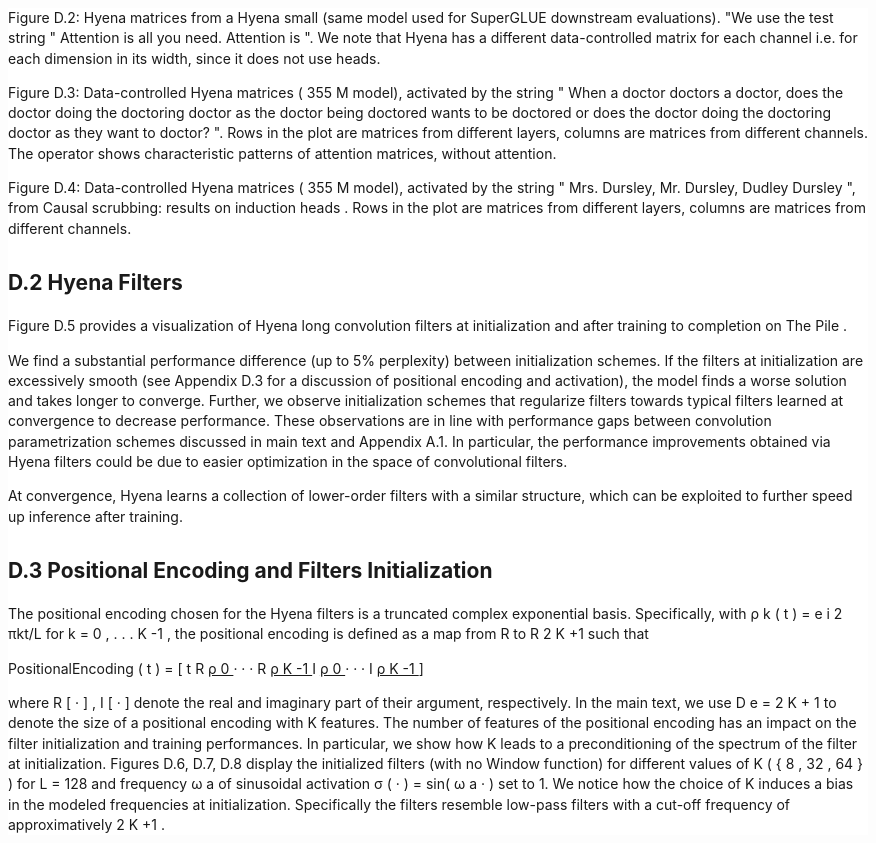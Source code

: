 
Figure D.2: Hyena matrices from a Hyena small (same model used for SuperGLUE downstream evaluations). "We use the test string " Attention is all you need. Attention is ". We note that Hyena has a different data-controlled matrix for each channel i.e. for each dimension in its width, since it does not use heads.



Figure D.3: Data-controlled Hyena matrices ( 355 M model), activated by the string " When a doctor doctors a doctor, does the doctor doing the doctoring doctor as the doctor being doctored wants to be doctored or does the doctor doing the doctoring doctor as they want to doctor? ". Rows in the plot are matrices from different layers, columns are matrices from different channels. The operator shows characteristic patterns of attention matrices, without attention.



Figure D.4: Data-controlled Hyena matrices ( 355 M model), activated by the string " Mrs. Dursley, Mr. Dursley, Dudley Dursley ", from Causal scrubbing: results on induction heads . Rows in the plot are matrices from different layers, columns are matrices from different channels.



## D.2 Hyena Filters

Figure D.5 provides a visualization of Hyena long convolution filters at initialization and after training to completion on The Pile .

We find a substantial performance difference (up to 5% perplexity) between initialization schemes. If the filters at initialization are excessively smooth (see Appendix D.3 for a discussion of positional encoding and activation), the model finds a worse solution and takes longer to converge. Further, we observe initialization schemes that regularize filters towards typical filters learned at convergence to decrease performance. These observations are in line with performance gaps between convolution parametrization schemes discussed in main text and Appendix A.1. In particular, the performance improvements obtained via Hyena filters could be due to easier optimization in the space of convolutional filters.

At convergence, Hyena learns a collection of lower-order filters with a similar structure, which can be exploited to further speed up inference after training.

## D.3 Positional Encoding and Filters Initialization

The positional encoding chosen for the Hyena filters is a truncated complex exponential basis. Specifically, with ρ k ( t ) = e i 2 πkt/L for k = 0 , . . . K -1 , the positional encoding is defined as a map from R to R 2 K +1 such that

PositionalEncoding ( t ) = [ t R [ ρ 0 ]( t ) · · · R [ ρ K -1 ]( t ) I [ ρ 0 ]( t ) · · · I [ ρ K -1 ]( t ) ]

where R [ · ] , I [ · ] denote the real and imaginary part of their argument, respectively. In the main text, we use D e = 2 K + 1 to denote the size of a positional encoding with K features. The number of features of the positional encoding has an impact on the filter initialization and training performances. In particular, we show how K leads to a preconditioning of the spectrum of the filter at initialization. Figures D.6, D.7, D.8 display the initialized filters (with no Window function) for different values of K ( { 8 , 32 , 64 } ) for L = 128 and frequency ω a of sinusoidal activation σ ( · ) = sin( ω a · ) set to 1. We notice how the choice of K induces a bias in the modeled frequencies at initialization. Specifically the filters resemble low-pass filters with a cut-off frequency of approximatively 2 K +1 .
